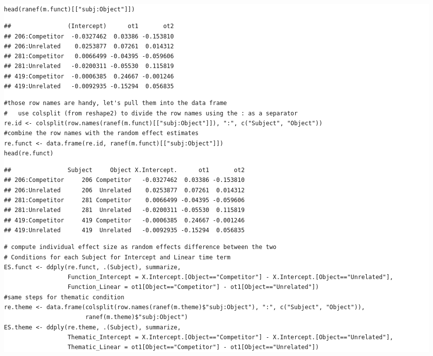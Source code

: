 ``` {.r}
head(ranef(m.funct)[["subj:Object"]])
```

    ##                (Intercept)      ot1       ot2
    ## 206:Competitor  -0.0327462  0.03386 -0.153810
    ## 206:Unrelated    0.0253877  0.07261  0.014312
    ## 281:Competitor   0.0066499 -0.04395 -0.059606
    ## 281:Unrelated   -0.0200311 -0.05530  0.115819
    ## 419:Competitor  -0.0006385  0.24667 -0.001246
    ## 419:Unrelated   -0.0092935 -0.15294  0.056835

``` {.r}
#those row names are handy, let's pull them into the data frame
#   use colsplit (from reshape2) to divide the row names using the : as a separator
re.id <- colsplit(row.names(ranef(m.funct)[["subj:Object"]]), ":", c("Subject", "Object"))
#combine the row names with the random effect estimates
re.funct <- data.frame(re.id, ranef(m.funct)[["subj:Object"]])
head(re.funct)
```

    ##                Subject     Object X.Intercept.      ot1       ot2
    ## 206:Competitor     206 Competitor   -0.0327462  0.03386 -0.153810
    ## 206:Unrelated      206  Unrelated    0.0253877  0.07261  0.014312
    ## 281:Competitor     281 Competitor    0.0066499 -0.04395 -0.059606
    ## 281:Unrelated      281  Unrelated   -0.0200311 -0.05530  0.115819
    ## 419:Competitor     419 Competitor   -0.0006385  0.24667 -0.001246
    ## 419:Unrelated      419  Unrelated   -0.0092935 -0.15294  0.056835

``` {.r}
# compute individual effect size as random effects difference between the two
# Conditions for each Subject for Intercept and Linear time term
ES.funct <- ddply(re.funct, .(Subject), summarize,
                  Function_Intercept = X.Intercept.[Object=="Competitor"] - X.Intercept.[Object=="Unrelated"], 
                  Function_Linear = ot1[Object=="Competitor"] - ot1[Object=="Unrelated"])
#same steps for thematic condition
re.theme <- data.frame(colsplit(row.names(ranef(m.theme)$"subj:Object"), ":", c("Subject", "Object")), 
                       ranef(m.theme)$"subj:Object")
ES.theme <- ddply(re.theme, .(Subject), summarize,
                  Thematic_Intercept = X.Intercept.[Object=="Competitor"] - X.Intercept.[Object=="Unrelated"],
                  Thematic_Linear = ot1[Object=="Competitor"] - ot1[Object=="Unrelated"])
```